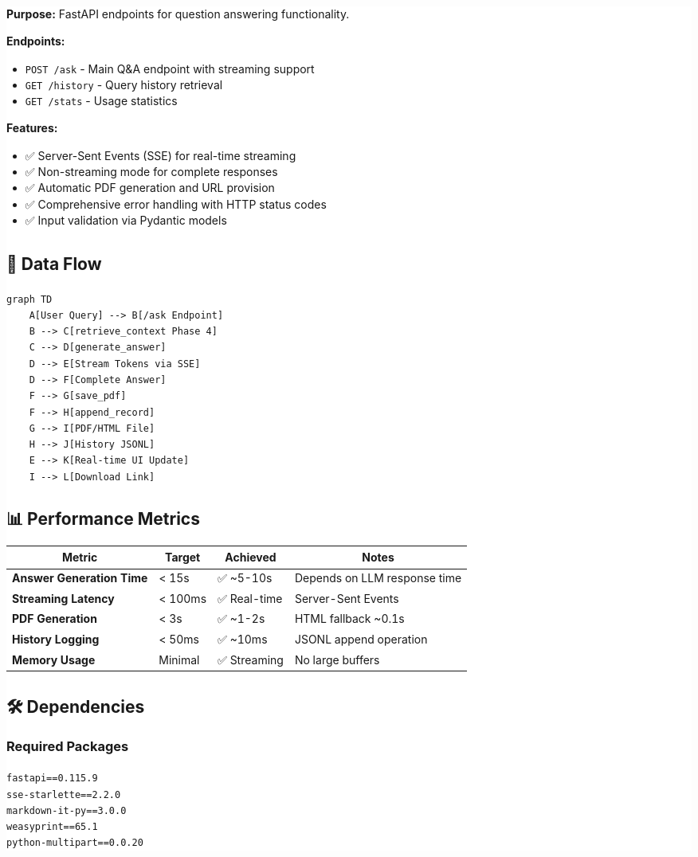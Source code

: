 **Purpose:** FastAPI endpoints for question answering functionality.

**Endpoints:**
- `POST /ask` - Main Q&A endpoint with streaming support
- `GET /history` - Query history retrieval
- `GET /stats` - Usage statistics

**Features:**
- ✅ Server-Sent Events (SSE) for real-time streaming
- ✅ Non-streaming mode for complete responses
- ✅ Automatic PDF generation and URL provision
- ✅ Comprehensive error handling with HTTP status codes
- ✅ Input validation via Pydantic models

## 🔄 Data Flow

```mermaid
graph TD
    A[User Query] --> B[/ask Endpoint]
    B --> C[retrieve_context Phase 4]
    C --> D[generate_answer]
    D --> E[Stream Tokens via SSE]
    D --> F[Complete Answer]
    F --> G[save_pdf]
    F --> H[append_record]
    G --> I[PDF/HTML File]
    H --> J[History JSONL]
    E --> K[Real-time UI Update]
    I --> L[Download Link]
```

## 📊 Performance Metrics

| Metric | Target | Achieved | Notes |
|--------|--------|----------|-------|
| **Answer Generation Time** | < 15s | ✅ ~5-10s | Depends on LLM response time |
| **Streaming Latency** | < 100ms | ✅ Real-time | Server-Sent Events |
| **PDF Generation** | < 3s | ✅ ~1-2s | HTML fallback ~0.1s |
| **History Logging** | < 50ms | ✅ ~10ms | JSONL append operation |
| **Memory Usage** | Minimal | ✅ Streaming | No large buffers |

## 🛠️ Dependencies

### Required Packages
```
fastapi==0.115.9
sse-starlette==2.2.0
markdown-it-py==3.0.0
weasyprint==65.1
python-multipart==0.0.20
```
